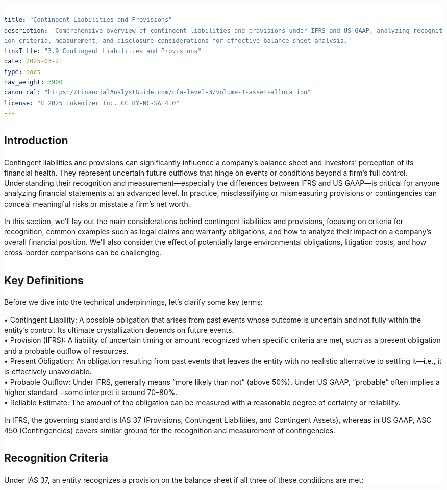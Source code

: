 ```yaml
---
title: "Contingent Liabilities and Provisions"
description: "Comprehensive overview of contingent liabilities and provisions under IFRS and US GAAP, analyzing recognition criteria, measurement, and disclosure considerations for effective balance sheet analysis."
linkTitle: "3.9 Contingent Liabilities and Provisions"
date: 2025-03-21
type: docs
nav_weight: 3900
canonical: "https://FinancialAnalystGuide.com/cfa-level-3/volume-1-asset-allocation"
license: "© 2025 Tokenizer Inc. CC BY-NC-SA 4.0"
---
```


## Introduction
Contingent liabilities and provisions can significantly influence a company’s balance sheet and investors’ perception of its financial health. They represent uncertain future outflows that hinge on events or conditions beyond a firm’s full control. Understanding their recognition and measurement—especially the differences between IFRS and US GAAP—is critical for anyone analyzing financial statements at an advanced level. In practice, misclassifying or mismeasuring provisions or contingencies can conceal meaningful risks or misstate a firm’s net worth.

In this section, we’ll lay out the main considerations behind contingent liabilities and provisions, focusing on criteria for recognition, common examples such as legal claims and warranty obligations, and how to analyze their impact on a company’s overall financial position. We’ll also consider the effect of potentially large environmental obligations, litigation costs, and how cross-border comparisons can be challenging.

## Key Definitions
Before we dive into the technical underpinnings, let’s clarify some key terms:

• Contingent Liability: A possible obligation that arises from past events whose outcome is uncertain and not fully within the entity’s control. Its ultimate crystallization depends on future events.  
• Provision (IFRS): A liability of uncertain timing or amount recognized when specific criteria are met, such as a present obligation and a probable outflow of resources.  
• Present Obligation: An obligation resulting from past events that leaves the entity with no realistic alternative to settling it—i.e., it is effectively unavoidable.  
• Probable Outflow: Under IFRS, generally means “more likely than not” (above 50%). Under US GAAP, “probable” often implies a higher standard—some interpret it around 70–80%.  
• Reliable Estimate: The amount of the obligation can be measured with a reasonable degree of certainty or reliability.  

In IFRS, the governing standard is IAS 37 (Provisions, Contingent Liabilities, and Contingent Assets), whereas in US GAAP, ASC 450 (Contingencies) covers similar ground for the recognition and measurement of contingencies.

## Recognition Criteria
Under IAS 37, an entity recognizes a provision on the balance sheet if all three of these conditions are met:  
